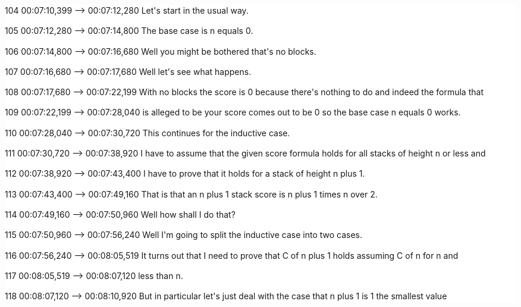 104
00:07:10,399 --> 00:07:12,280
Let's start in the usual way.

105
00:07:12,280 --> 00:07:14,800
The base case is n equals 0.

106
00:07:14,800 --> 00:07:16,680
Well you might be bothered that's no blocks.

107
00:07:16,680 --> 00:07:17,680
Well let's see what happens.

108
00:07:17,680 --> 00:07:22,199
With no blocks the score is 0 because there's nothing to do and indeed the formula that

109
00:07:22,199 --> 00:07:28,040
is alleged to be your score comes out to be 0 so the base case n equals 0 works.

110
00:07:28,040 --> 00:07:30,720
This continues for the inductive case.

111
00:07:30,720 --> 00:07:38,920
I have to assume that the given score formula holds for all stacks of height n or less and

112
00:07:38,920 --> 00:07:43,400
I have to prove that it holds for a stack of height n plus 1.

113
00:07:43,400 --> 00:07:49,160
That is that an n plus 1 stack score is n plus 1 times n over 2.

114
00:07:49,160 --> 00:07:50,960
Well how shall I do that?

115
00:07:50,960 --> 00:07:56,240
Well I'm going to split the inductive case into two cases.

116
00:07:56,240 --> 00:08:05,519
It turns out that I need to prove that C of n plus 1 holds assuming C of n for n and

117
00:08:05,519 --> 00:08:07,120
less than n.

118
00:08:07,120 --> 00:08:10,920
But in particular let's just deal with the case that n plus 1 is 1 the smallest value
